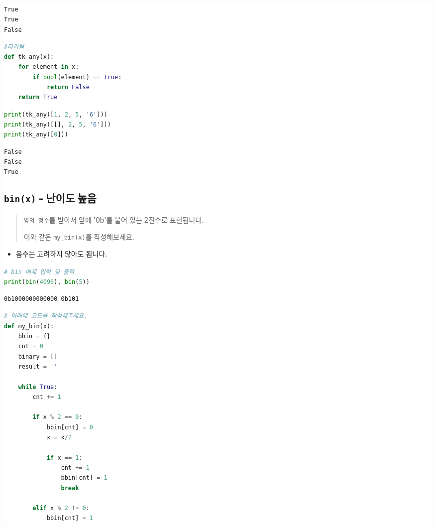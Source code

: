 ```
True
True
False
```



```python
#타키쌤
def tk_any(x):
    for element in x:
        if bool(element) == True:
            return False
    return True
```

```python
print(tk_any([1, 2, 5, '6']))
print(tk_any([[], 2, 5, '6']))
print(tk_any([0]))
```

```
False
False
True
```



## `bin(x)` - 난이도 높음

> `양의 정수`를 받아서 앞에 '0b'를 붙어 있는 2진수로 표현됩니다.
>
> 이와 같은 `my_bin(x)`를 작성해보세요.

* 음수는 고려하지 않아도 됩니다.

```python
# bin 예제 입력 및 출력
print(bin(4096), bin(5))
```

```
0b1000000000000 0b101
```



```python
# 아래에 코드를 작성해주세요.
def my_bin(x):
    bbin = {}
    cnt = 0
    binary = []
    result = ''
    
    while True:
        cnt += 1
       
        if x % 2 == 0:
            bbin[cnt] = 0
            x = x/2

            if x == 1:
                cnt += 1
                bbin[cnt] = 1
                break
        
        elif x % 2 != 0:
            bbin[cnt] = 1
```